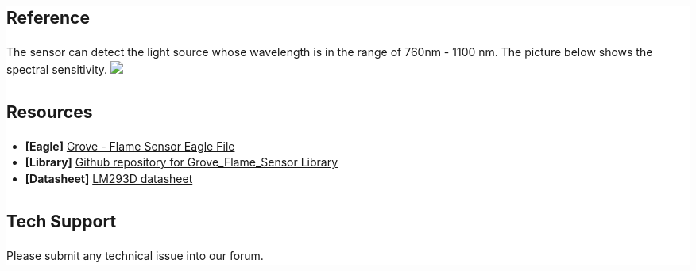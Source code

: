 
## Reference

The sensor can detect the light source whose wavelength is in the range of 760nm - 1100 nm. The picture below shows the spectral sensitivity.
![](https://raw.githubusercontent.com/SeeedDocument/Grove-Flame_Sensor/master/img/Spectral_Sensitive.jpg)

## Resources

-  **[Eagle]** [Grove - Flame Sensor Eagle File](https://raw.githubusercontent.com/SeeedDocument/Grove-Flame_Sensor/master/res/Grove-Directional_Light_Sensor_Eagle_File.zip)
-  **[Library]** [Github repository for Grove_Flame_Sensor Library](https://github.com/Seeed-Studio/Grove_Flame_Sensor)
-  **[Datasheet]** [LM293D datasheet](https://raw.githubusercontent.com/SeeedDocument/Grove-Flame_Sensor/master/res/LM293D.pdf)



## Tech Support
Please submit any technical issue into our [forum](http://forum.seeedstudio.com/).
